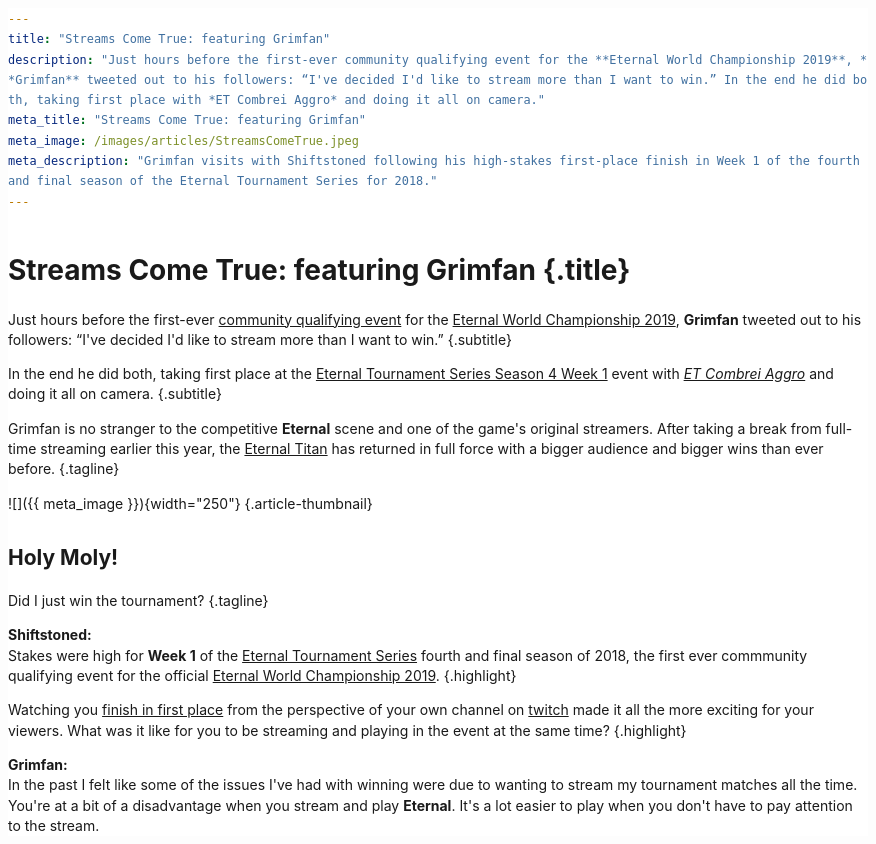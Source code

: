 ```yaml
---
title: "Streams Come True: featuring Grimfan"
description: "Just hours before the first-ever community qualifying event for the **Eternal World Championship 2019**, **Grimfan** tweeted out to his followers: “I've decided I'd like to stream more than I want to win.” In the end he did both, taking first place with *ET Combrei Aggro* and doing it all on camera."
meta_title: "Streams Come True: featuring Grimfan"
meta_image: /images/articles/StreamsComeTrue.jpeg
meta_description: "Grimfan visits with Shiftstoned following his high-stakes first-place finish in Week 1 of the fourth and final season of the Eternal Tournament Series for 2018."
---
```

# Streams Come True: featuring Grimfan {.title}

Just hours before the first-ever [community qualifying event][] for the [Eternal World Championship 2019][], **Grimfan** tweeted out to his followers: “I've decided I'd like to stream more than I want to win.”
{.subtitle}

  [community qualifying event]: https://rngeternal.com/2019-community-championship/
  [Eternal World Championship 2019]: https://www.direwolfdigital.com/news/eternal-world-championship-2019/

In the end he did both, taking first place at the [Eternal Tournament Series Season 4 Week 1][ETS s4w1] event with *[ET Combrei Aggro][]* and doing it all on camera.
{.subtitle}

  [ETS s4w1]: https://eternalwarcry.com/tournaments/details/_A5D5llwONM/ets-2018-s4w1-top-8
  [ET Combrei Aggro]: https://eternalwarcry.com/decks/details/xvM01tCFYf8/et-combrei-aggro

Grimfan is no stranger to the competitive **Eternal** scene and one of the game's original streamers. After taking a break from full-time streaming earlier this year, the [Eternal Titan][Eternal Titans] has returned in full force with a bigger audience and bigger wins than ever before.
{.tagline}

  [Eternal Titans]: http://eternaltitans.com

![]({{ meta_image }}){width="250"}
{.article-thumbnail}

## Holy Moly!

Did I just win the tournament?
{.tagline}

**Shiftstoned:**\
Stakes were high for **Week 1** of the [Eternal Tournament Series][] fourth and final season of 2018, the first ever commmunity qualifying event for the official [Eternal World Championship 2019][].
{.highlight}

  [Eternal Tournament Series]: https://rngeternal.com/

Watching you [finish in first place][Twitch clip] from the perspective of your own channel on [twitch][Grimfan Twitch] made it all the more exciting for your viewers. What was it like for you to be streaming and playing in the event at the same time?
{.highlight}

  [Twitch clip]: https://clips.twitch.tv/LaconicLazyClamPartyTime
  [Grimfan Twitch]: https://www.twitch.tv/grimfan/

**Grimfan:**\
In the past I felt like some of the issues I've had with winning were due to wanting to stream my tournament matches all the time. You're at a bit of a disadvantage when you stream and play **Eternal**. It's a lot easier to play when you don't have to pay attention to the stream.


  [Camat0]: https://twitter.com/camat0_
  [ManuS]: https://twitter.com/ManuS_CCG
  [Temporal Control]: https://eternaltitans.com/eternal-top-decks-temporal-control/
  [ECL’s Sunday series]: https://eternaltournaments.com/viewtournament/110
  [Twitch clip 2]: StreamsComeTrue.html
  [ETS invitational]: https://eternalwarcry.com/tournaments/details/UDIQKoL5FXM/ets-2018-s3-invitational-top-8
  [Twitch clip 3]: https://www.twitch.tv/videos/304543169
  [Collector’s Bounty]: https://www.direwolfdigital.com/news/eternal-on-twitch-prime/
  [interactive drops]: https://www.direwolfdigital.com/news/introducing-interactive-twitch-drops/
  [TrumpSC clip]: https://www.twitch.tv/trumpsc/clip/DeafDaintyBaconCopyThis
  [TrumpSC clip 2]: https://www.twitch.tv/videos/303824670
  [Eternal Community League]: https://www.tgpeternal.com/eternal-community-league/
  [@Grimfan]: https://twitter.com/Grimfan